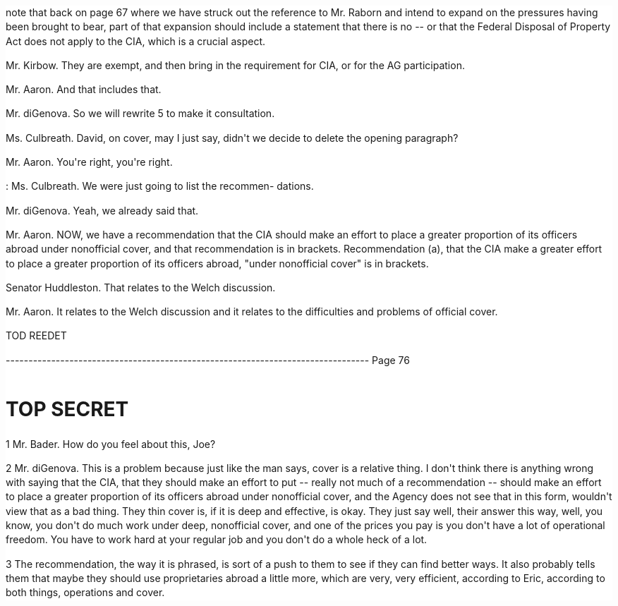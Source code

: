note that back on page 67 where we have struck out the reference
to Mr. Raborn and intend to expand on the pressures having
been brought to bear, part of that expansion should include
a statement that there is no -- or that the Federal Disposal
of Property Act does not apply to the CIA, which is a crucial
aspect.

Mr. Kirbow. They are exempt, and then bring in the
requirement for CIA, or for the AG participation.

Mr. Aaron. And that includes that.

Mr. diGenova. So we will rewrite 5 to make it consultation.

Ms. Culbreath. David, on cover, may I just say, didn't
we decide to delete the opening paragraph?

Mr. Aaron. You're right, you're right.

: Ms. Culbreath. We were just going to list the recommen-
dations.

Mr. diGenova. Yeah, we already said that.

Mr. Aaron. NOW, we have a recommendation that the
CIA should make an effort to place a greater proportion of its
officers abroad under nonofficial cover, and that recommendation
is in brackets. Recommendation (a), that the CIA make a
greater effort to place a greater proportion of its officers
abroad, "under nonofficial cover" is in brackets.

Senator Huddleston. That relates to the Welch discussion.

Mr. Aaron. It relates to the Welch discussion and it
relates to the difficulties and problems of official cover.

TOD REEDET


-------------------------------------------------------------------------------- Page 76

# TOP SECRET

1 Mr. Bader. How do you feel about this, Joe?

2 Mr. diGenova. This is a problem because just like the man says, cover is a relative thing. I don't think there is anything wrong with saying that the CIA, that they should make an effort to put -- really not much of a recommendation -- should make an effort to place a greater proportion of its officers abroad under nonofficial cover, and the Agency does not see that in this form, wouldn't view that as a bad thing. They thin cover is, if it is deep and effective, is okay. They just say well, their answer this way, well, you know, you don't do much work under deep, nonofficial cover, and one of the prices you pay is you don't have a lot of operational freedom. You have to work hard at your regular job and you don't do a whole heck of a lot.

3 The recommendation, the way it is phrased, is sort of a push to them to see if they can find better ways. It also probably tells them that maybe they should use proprietaries abroad a little more, which are very, very efficient, according to Eric, according to both things, operations and cover.
